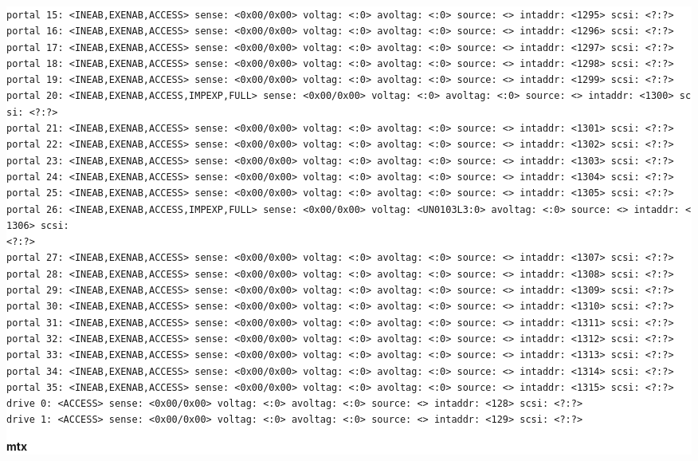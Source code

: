 ```
portal 15: <INEAB,EXENAB,ACCESS> sense: <0x00/0x00> voltag: <:0> avoltag: <:0> source: <> intaddr: <1295> scsi: <?:?>               
portal 16: <INEAB,EXENAB,ACCESS> sense: <0x00/0x00> voltag: <:0> avoltag: <:0> source: <> intaddr: <1296> scsi: <?:?>               
portal 17: <INEAB,EXENAB,ACCESS> sense: <0x00/0x00> voltag: <:0> avoltag: <:0> source: <> intaddr: <1297> scsi: <?:?>               
portal 18: <INEAB,EXENAB,ACCESS> sense: <0x00/0x00> voltag: <:0> avoltag: <:0> source: <> intaddr: <1298> scsi: <?:?>               
portal 19: <INEAB,EXENAB,ACCESS> sense: <0x00/0x00> voltag: <:0> avoltag: <:0> source: <> intaddr: <1299> scsi: <?:?>               
portal 20: <INEAB,EXENAB,ACCESS,IMPEXP,FULL> sense: <0x00/0x00> voltag: <:0> avoltag: <:0> source: <> intaddr: <1300> scsi: <?:?>   
portal 21: <INEAB,EXENAB,ACCESS> sense: <0x00/0x00> voltag: <:0> avoltag: <:0> source: <> intaddr: <1301> scsi: <?:?>               
portal 22: <INEAB,EXENAB,ACCESS> sense: <0x00/0x00> voltag: <:0> avoltag: <:0> source: <> intaddr: <1302> scsi: <?:?>               
portal 23: <INEAB,EXENAB,ACCESS> sense: <0x00/0x00> voltag: <:0> avoltag: <:0> source: <> intaddr: <1303> scsi: <?:?>               
portal 24: <INEAB,EXENAB,ACCESS> sense: <0x00/0x00> voltag: <:0> avoltag: <:0> source: <> intaddr: <1304> scsi: <?:?>               
portal 25: <INEAB,EXENAB,ACCESS> sense: <0x00/0x00> voltag: <:0> avoltag: <:0> source: <> intaddr: <1305> scsi: <?:?>               
portal 26: <INEAB,EXENAB,ACCESS,IMPEXP,FULL> sense: <0x00/0x00> voltag: <UN0103L3:0> avoltag: <:0> source: <> intaddr: <1306> scsi: 
<?:?>                                                                                                                               
portal 27: <INEAB,EXENAB,ACCESS> sense: <0x00/0x00> voltag: <:0> avoltag: <:0> source: <> intaddr: <1307> scsi: <?:?>               
portal 28: <INEAB,EXENAB,ACCESS> sense: <0x00/0x00> voltag: <:0> avoltag: <:0> source: <> intaddr: <1308> scsi: <?:?>               
portal 29: <INEAB,EXENAB,ACCESS> sense: <0x00/0x00> voltag: <:0> avoltag: <:0> source: <> intaddr: <1309> scsi: <?:?>               
portal 30: <INEAB,EXENAB,ACCESS> sense: <0x00/0x00> voltag: <:0> avoltag: <:0> source: <> intaddr: <1310> scsi: <?:?>               
portal 31: <INEAB,EXENAB,ACCESS> sense: <0x00/0x00> voltag: <:0> avoltag: <:0> source: <> intaddr: <1311> scsi: <?:?>               
portal 32: <INEAB,EXENAB,ACCESS> sense: <0x00/0x00> voltag: <:0> avoltag: <:0> source: <> intaddr: <1312> scsi: <?:?>               
portal 33: <INEAB,EXENAB,ACCESS> sense: <0x00/0x00> voltag: <:0> avoltag: <:0> source: <> intaddr: <1313> scsi: <?:?>               
portal 34: <INEAB,EXENAB,ACCESS> sense: <0x00/0x00> voltag: <:0> avoltag: <:0> source: <> intaddr: <1314> scsi: <?:?>               
portal 35: <INEAB,EXENAB,ACCESS> sense: <0x00/0x00> voltag: <:0> avoltag: <:0> source: <> intaddr: <1315> scsi: <?:?>               
drive 0: <ACCESS> sense: <0x00/0x00> voltag: <:0> avoltag: <:0> source: <> intaddr: <128> scsi: <?:?>                               
drive 1: <ACCESS> sense: <0x00/0x00> voltag: <:0> avoltag: <:0> source: <> intaddr: <129> scsi: <?:?>  
```

**mtx**
